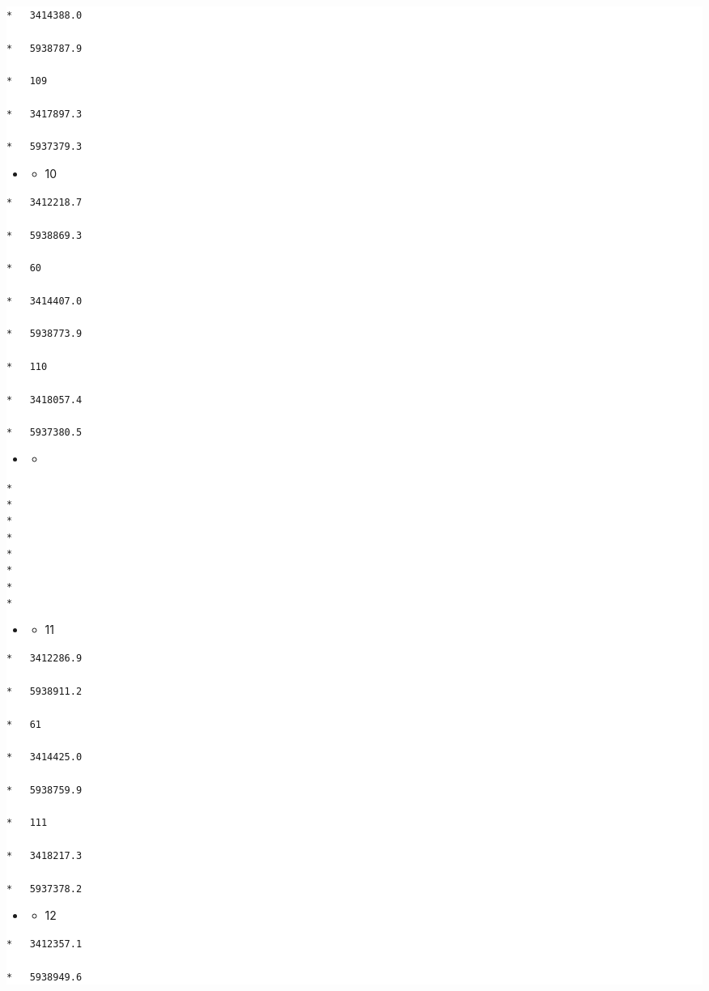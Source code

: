     *   3414388.0

    *   5938787.9

    *   109

    *   3417897.3

    *   5937379.3


*    *   10

    *   3412218.7

    *   5938869.3

    *   60

    *   3414407.0

    *   5938773.9

    *   110

    *   3418057.4

    *   5937380.5


*    *
    *
    *
    *
    *
    *
    *
    *
    *

*    *   11

    *   3412286.9

    *   5938911.2

    *   61

    *   3414425.0

    *   5938759.9

    *   111

    *   3418217.3

    *   5937378.2


*    *   12

    *   3412357.1

    *   5938949.6
